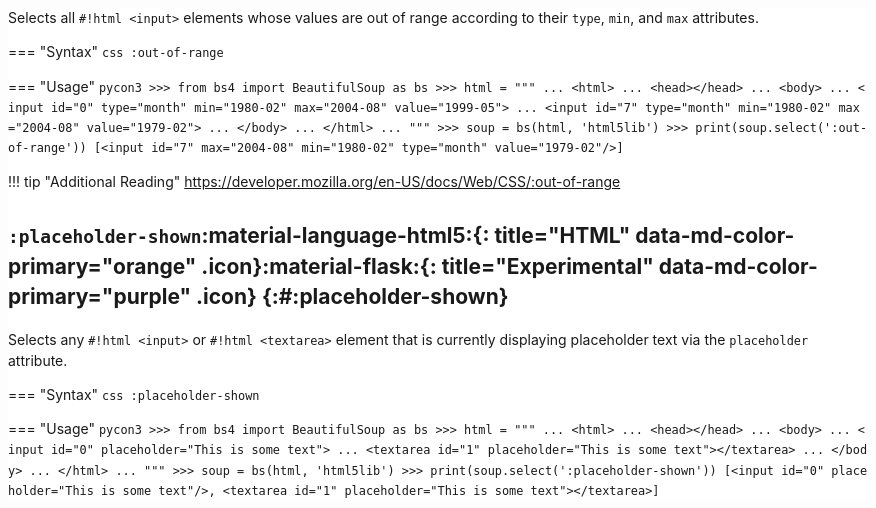Selects all `#!html <input>` elements whose values are out of range according to their `type`, `min`, and `max`
attributes.

=== "Syntax"
    ```css
    :out-of-range
    ```

=== "Usage"
    ```pycon3
    >>> from bs4 import BeautifulSoup as bs
    >>> html = """
    ... <html>
    ... <head></head>
    ... <body>
    ... <input id="0" type="month" min="1980-02" max="2004-08" value="1999-05">
    ... <input id="7" type="month" min="1980-02" max="2004-08" value="1979-02">
    ... </body>
    ... </html>
    ... """
    >>> soup = bs(html, 'html5lib')
    >>> print(soup.select(':out-of-range'))
    [<input id="7" max="2004-08" min="1980-02" type="month" value="1979-02"/>]
    ```

!!! tip "Additional Reading"
    https://developer.mozilla.org/en-US/docs/Web/CSS/:out-of-range

## `:placeholder-shown`:material-language-html5:{: title="HTML" data-md-color-primary="orange" .icon}:material-flask:{: title="Experimental" data-md-color-primary="purple" .icon} {:#:placeholder-shown}

Selects any `#!html <input>` or `#!html <textarea>` element that is currently displaying placeholder text via the
`placeholder` attribute.

=== "Syntax"
    ```css
    :placeholder-shown
    ```

=== "Usage"
    ```pycon3
    >>> from bs4 import BeautifulSoup as bs
    >>> html = """
    ... <html>
    ... <head></head>
    ... <body>
    ... <input id="0" placeholder="This is some text">
    ... <textarea id="1" placeholder="This is some text"></textarea>
    ... </body>
    ... </html>
    ... """
    >>> soup = bs(html, 'html5lib')
    >>> print(soup.select(':placeholder-shown'))
    [<input id="0" placeholder="This is some text"/>, <textarea id="1" placeholder="This is some text"></textarea>]
    ```
